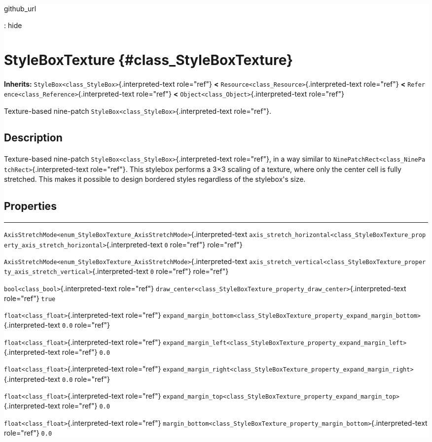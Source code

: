 github\_url

:   hide

StyleBoxTexture {#class_StyleBoxTexture}
===============

**Inherits:** `StyleBox<class_StyleBox>`{.interpreted-text role="ref"}
**\<** `Resource<class_Resource>`{.interpreted-text role="ref"} **\<**
`Reference<class_Reference>`{.interpreted-text role="ref"} **\<**
`Object<class_Object>`{.interpreted-text role="ref"}

Texture-based nine-patch `StyleBox<class_StyleBox>`{.interpreted-text
role="ref"}.

Description
-----------

Texture-based nine-patch `StyleBox<class_StyleBox>`{.interpreted-text
role="ref"}, in a way similar to
`NinePatchRect<class_NinePatchRect>`{.interpreted-text role="ref"}. This
stylebox performs a 3×3 scaling of a texture, where only the center cell
is fully stretched. This makes it possible to design bordered styles
regardless of the stylebox\'s size.

Properties
----------

  --------------------------------------------------------------------------- ----------------------------------------------------------------------------------------------------- -----------------------
  `AxisStretchMode<enum_StyleBoxTexture_AxisStretchMode>`{.interpreted-text   `axis_stretch_horizontal<class_StyleBoxTexture_property_axis_stretch_horizontal>`{.interpreted-text   `0`
  role="ref"}                                                                 role="ref"}                                                                                           

  `AxisStretchMode<enum_StyleBoxTexture_AxisStretchMode>`{.interpreted-text   `axis_stretch_vertical<class_StyleBoxTexture_property_axis_stretch_vertical>`{.interpreted-text       `0`
  role="ref"}                                                                 role="ref"}                                                                                           

  `bool<class_bool>`{.interpreted-text role="ref"}                            `draw_center<class_StyleBoxTexture_property_draw_center>`{.interpreted-text role="ref"}               `true`

  `float<class_float>`{.interpreted-text role="ref"}                          `expand_margin_bottom<class_StyleBoxTexture_property_expand_margin_bottom>`{.interpreted-text         `0.0`
                                                                              role="ref"}                                                                                           

  `float<class_float>`{.interpreted-text role="ref"}                          `expand_margin_left<class_StyleBoxTexture_property_expand_margin_left>`{.interpreted-text role="ref"} `0.0`

  `float<class_float>`{.interpreted-text role="ref"}                          `expand_margin_right<class_StyleBoxTexture_property_expand_margin_right>`{.interpreted-text           `0.0`
                                                                              role="ref"}                                                                                           

  `float<class_float>`{.interpreted-text role="ref"}                          `expand_margin_top<class_StyleBoxTexture_property_expand_margin_top>`{.interpreted-text role="ref"}   `0.0`

  `float<class_float>`{.interpreted-text role="ref"}                          `margin_bottom<class_StyleBoxTexture_property_margin_bottom>`{.interpreted-text role="ref"}           `0.0`
